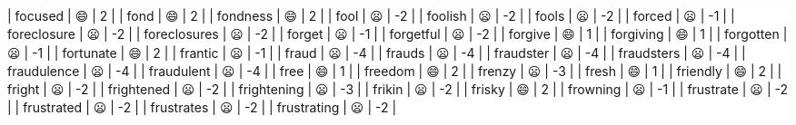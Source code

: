 |             focused            |     :smile:    |    2    |
|              fond              |     :smile:    |    2    |
|            fondness            |     :smile:    |    2    |
|              fool              |   :frowning:   |    -2   |
|             foolish            |   :frowning:   |    -2   |
|              fools             |   :frowning:   |    -2   |
|             forced             |   :frowning:   |    -1   |
|           foreclosure          |   :frowning:   |    -2   |
|          foreclosures          |   :frowning:   |    -2   |
|             forget             |   :frowning:   |    -1   |
|            forgetful           |   :frowning:   |    -2   |
|             forgive            |     :smile:    |    1    |
|            forgiving           |     :smile:    |    1    |
|            forgotten           |   :frowning:   |    -1   |
|            fortunate           |     :smile:    |    2    |
|             frantic            |   :frowning:   |    -1   |
|              fraud             |   :frowning:   |    -4   |
|             frauds             |   :frowning:   |    -4   |
|            fraudster           |   :frowning:   |    -4   |
|           fraudsters           |   :frowning:   |    -4   |
|           fraudulence          |   :frowning:   |    -4   |
|           fraudulent           |   :frowning:   |    -4   |
|              free              |     :smile:    |    1    |
|             freedom            |     :smile:    |    2    |
|             frenzy             |   :frowning:   |    -3   |
|              fresh             |     :smile:    |    1    |
|            friendly            |     :smile:    |    2    |
|             fright             |   :frowning:   |    -2   |
|           frightened           |   :frowning:   |    -2   |
|           frightening          |   :frowning:   |    -3   |
|             frikin             |   :frowning:   |    -2   |
|             frisky             |     :smile:    |    2    |
|            frowning            |   :frowning:   |    -1   |
|            frustrate           |   :frowning:   |    -2   |
|           frustrated           |   :frowning:   |    -2   |
|           frustrates           |   :frowning:   |    -2   |
|           frustrating          |   :frowning:   |    -2   |